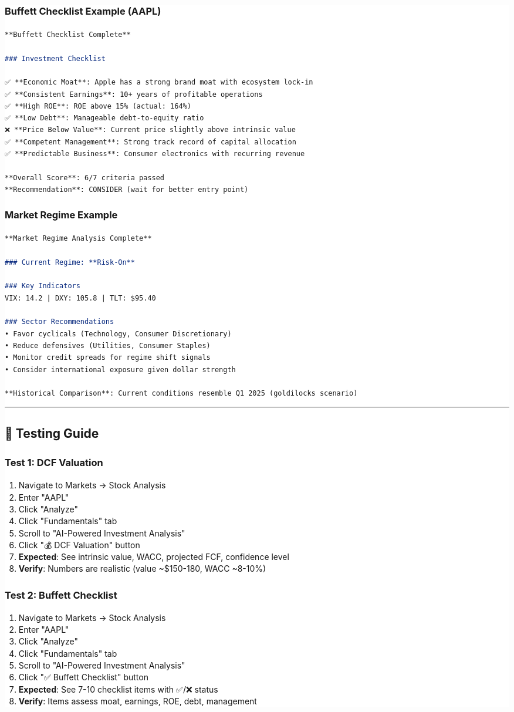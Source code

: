 ### Buffett Checklist Example (AAPL)
```markdown
**Buffett Checklist Complete**

### Investment Checklist

✅ **Economic Moat**: Apple has a strong brand moat with ecosystem lock-in
✅ **Consistent Earnings**: 10+ years of profitable operations
✅ **High ROE**: ROE above 15% (actual: 164%)
✅ **Low Debt**: Manageable debt-to-equity ratio
❌ **Price Below Value**: Current price slightly above intrinsic value
✅ **Competent Management**: Strong track record of capital allocation
✅ **Predictable Business**: Consumer electronics with recurring revenue

**Overall Score**: 6/7 criteria passed
**Recommendation**: CONSIDER (wait for better entry point)
```

### Market Regime Example
```markdown
**Market Regime Analysis Complete**

### Current Regime: **Risk-On**

### Key Indicators
VIX: 14.2 | DXY: 105.8 | TLT: $95.40

### Sector Recommendations
• Favor cyclicals (Technology, Consumer Discretionary)
• Reduce defensives (Utilities, Consumer Staples)
• Monitor credit spreads for regime shift signals
• Consider international exposure given dollar strength

**Historical Comparison**: Current conditions resemble Q1 2025 (goldilocks scenario)
```

---

## 🧪 Testing Guide

### Test 1: DCF Valuation
1. Navigate to Markets → Stock Analysis
2. Enter "AAPL"
3. Click "Analyze"
4. Click "Fundamentals" tab
5. Scroll to "AI-Powered Investment Analysis"
6. Click "💰 DCF Valuation" button
7. **Expected**: See intrinsic value, WACC, projected FCF, confidence level
8. **Verify**: Numbers are realistic (value ~$150-180, WACC ~8-10%)

### Test 2: Buffett Checklist
1. Navigate to Markets → Stock Analysis
2. Enter "AAPL"
3. Click "Analyze"
4. Click "Fundamentals" tab
5. Scroll to "AI-Powered Investment Analysis"
6. Click "✅ Buffett Checklist" button
7. **Expected**: See 7-10 checklist items with ✅/❌ status
8. **Verify**: Items assess moat, earnings, ROE, debt, management
